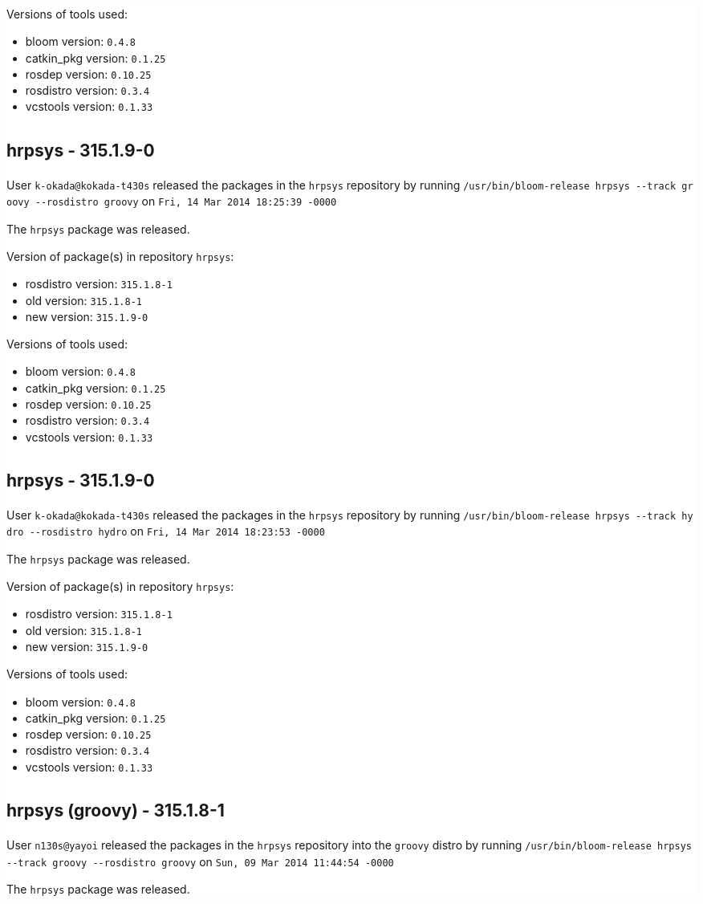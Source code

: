 Versions of tools used:
- bloom version: `0.4.8`
- catkin_pkg version: `0.1.25`
- rosdep version: `0.10.25`
- rosdistro version: `0.3.4`
- vcstools version: `0.1.33`


## hrpsys - 315.1.9-0

User `k-okada@kokada-t430s` released the packages in the `hrpsys` repository by running `/usr/bin/bloom-release hrpsys --track groovy --rosdistro groovy` on `Fri, 14 Mar 2014 18:25:39 -0000`

The `hrpsys` package was released.

Version of package(s) in repository `hrpsys`:
- rosdistro version: `315.1.8-1`
- old version: `315.1.8-1`
- new version: `315.1.9-0`

Versions of tools used:
- bloom version: `0.4.8`
- catkin_pkg version: `0.1.25`
- rosdep version: `0.10.25`
- rosdistro version: `0.3.4`
- vcstools version: `0.1.33`


## hrpsys - 315.1.9-0

User `k-okada@kokada-t430s` released the packages in the `hrpsys` repository by running `/usr/bin/bloom-release hrpsys --track hydro --rosdistro hydro` on `Fri, 14 Mar 2014 18:23:53 -0000`

The `hrpsys` package was released.

Version of package(s) in repository `hrpsys`:
- rosdistro version: `315.1.8-1`
- old version: `315.1.8-1`
- new version: `315.1.9-0`

Versions of tools used:
- bloom version: `0.4.8`
- catkin_pkg version: `0.1.25`
- rosdep version: `0.10.25`
- rosdistro version: `0.3.4`
- vcstools version: `0.1.33`


## hrpsys (groovy) - 315.1.8-1

User `n130s@yayoi` released the packages in the `hrpsys` repository into the `groovy` distro by running `/usr/bin/bloom-release hrpsys --track groovy --rosdistro groovy` on `Sun, 09 Mar 2014 11:44:54 -0000`

The `hrpsys` package was released.
